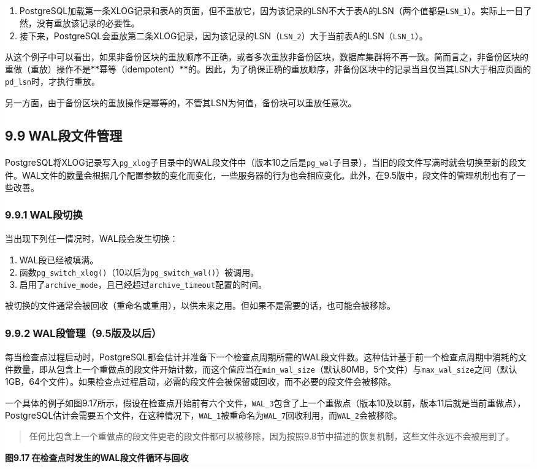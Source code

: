 


1. PostgreSQL加载第一条XLOG记录和表A的页面，但不重放它，因为该记录的LSN不大于表A的LSN（两个值都是`LSN_1`）。实际上一目了然，没有重放该记录的必要性。
2. 接下来，PostgreSQL会重放第二条XLOG记录，因为该记录的LSN（`LSN_2`）大于当前表A的LSN（`LSN_1`）。

从这个例子中可以看出，如果非备份区块的重放顺序不正确，或者多次重放非备份区块，数据库集群将不再一致。简而言之，非备份区块的重做（重放）操作不是**幂等（idempotent）**的。因此，为了确保正确的重放顺序，非备份区块中的记录当且仅当其LSN大于相应页面的`pd_lsn`时，才执行重放。

​	另一方面，由于备份区块的重放操作是幂等的，不管其LSN为何值，备份块可以重放任意次。



## 9.9 WAL段文件管理

​	PostgreSQL将XLOG记录写入`pg_xlog`子目录中的WAL段文件中（版本10之后是`pg_wal`子目录），当旧的段文件写满时就会切换至新的段文件。WAL文件的数量会根据几个配置参数的变化而变化，一些服务器的行为也会相应变化。此外，在9.5版中，段文件的管理机制也有了一些改善。

### 9.9.1 WAL段切换

当出现下列任一情况时，WAL段会发生切换：

1. WAL段已经被填满。
2. 函数`pg_switch_xlog()`（10以后为`pg_switch_wal()`）被调用。
3. 启用了`archive_mode`，且已经超过`archive_timeout`配置的时间。

被切换的文件通常会被回收（重命名或重用），以供未来之用。但如果不是需要的话，也可能会被移除。

### 9.9.2 WAL段管理（9.5版及以后）

​	每当检查点过程启动时，PostgreSQL都会估计并准备下一个检查点周期所需的WAL段文件数。这种估计基于前一个检查点周期中消耗的文件数量，即从包含上一个重做点的段文件开始计数，而这个值应当在`min_wal_size`（默认80MB，5个文件）与`max_wal_size`之间（默认1GB，64个文件）。如果检查点过程启动，必需的段文件会被保留或回收，而不必要的段文件会被移除。

​	一个具体的例子如图9.17所示，假设在检查点开始前有六个文件，`WAL_3`包含了上一个重做点（版本10及以前，版本11后就是当前重做点），PostgreSQL估计会需要五个文件，在这种情况下，`WAL_1`被重命名为`WAL_7`回收利用，而`WAL_2`会被移除。

> ​	任何比包含上一个重做点的段文件更老的段文件都可以被移除，因为按照9.8节中描述的恢复机制，这些文件永远不会被用到了。

**图9.17 在检查点时发生的WAL段文件循环与回收**
